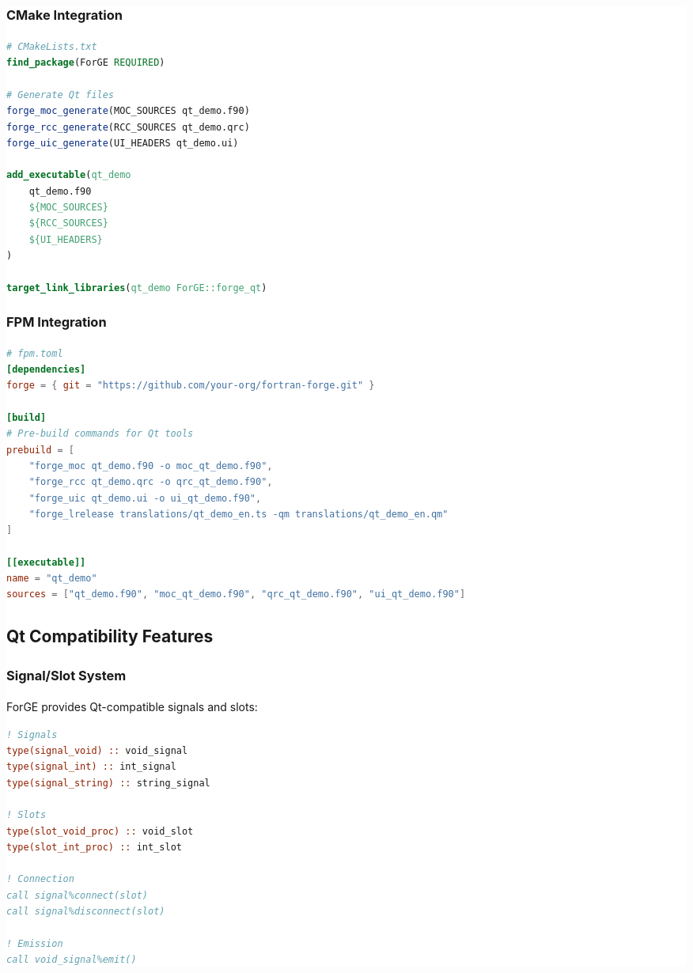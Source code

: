 ### CMake Integration

```cmake
# CMakeLists.txt
find_package(ForGE REQUIRED)

# Generate Qt files
forge_moc_generate(MOC_SOURCES qt_demo.f90)
forge_rcc_generate(RCC_SOURCES qt_demo.qrc)
forge_uic_generate(UI_HEADERS qt_demo.ui)

add_executable(qt_demo
    qt_demo.f90
    ${MOC_SOURCES}
    ${RCC_SOURCES}
    ${UI_HEADERS}
)

target_link_libraries(qt_demo ForGE::forge_qt)
```

### FPM Integration

```toml
# fpm.toml
[dependencies]
forge = { git = "https://github.com/your-org/fortran-forge.git" }

[build]
# Pre-build commands for Qt tools
prebuild = [
    "forge_moc qt_demo.f90 -o moc_qt_demo.f90",
    "forge_rcc qt_demo.qrc -o qrc_qt_demo.f90",
    "forge_uic qt_demo.ui -o ui_qt_demo.f90",
    "forge_lrelease translations/qt_demo_en.ts -qm translations/qt_demo_en.qm"
]

[[executable]]
name = "qt_demo"
sources = ["qt_demo.f90", "moc_qt_demo.f90", "qrc_qt_demo.f90", "ui_qt_demo.f90"]
```

## Qt Compatibility Features

### Signal/Slot System

ForGE provides Qt-compatible signals and slots:

```fortran
! Signals
type(signal_void) :: void_signal
type(signal_int) :: int_signal
type(signal_string) :: string_signal

! Slots
type(slot_void_proc) :: void_slot
type(slot_int_proc) :: int_slot

! Connection
call signal%connect(slot)
call signal%disconnect(slot)

! Emission
call void_signal%emit()
```